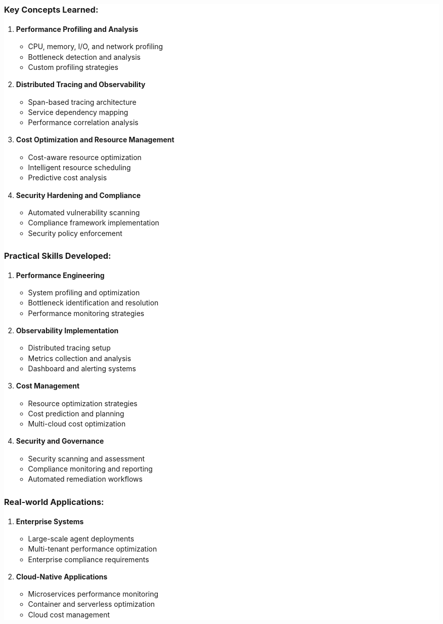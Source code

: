 ### Key Concepts Learned:
1. **Performance Profiling and Analysis**
   - CPU, memory, I/O, and network profiling
   - Bottleneck detection and analysis
   - Custom profiling strategies

2. **Distributed Tracing and Observability**
   - Span-based tracing architecture
   - Service dependency mapping
   - Performance correlation analysis

3. **Cost Optimization and Resource Management**
   - Cost-aware resource optimization
   - Intelligent resource scheduling
   - Predictive cost analysis

4. **Security Hardening and Compliance**
   - Automated vulnerability scanning
   - Compliance framework implementation
   - Security policy enforcement

### Practical Skills Developed:
1. **Performance Engineering**
   - System profiling and optimization
   - Bottleneck identification and resolution
   - Performance monitoring strategies

2. **Observability Implementation**
   - Distributed tracing setup
   - Metrics collection and analysis
   - Dashboard and alerting systems

3. **Cost Management**
   - Resource optimization strategies
   - Cost prediction and planning
   - Multi-cloud cost optimization

4. **Security and Governance**
   - Security scanning and assessment
   - Compliance monitoring and reporting
   - Automated remediation workflows

### Real-world Applications:
1. **Enterprise Systems**
   - Large-scale agent deployments
   - Multi-tenant performance optimization
   - Enterprise compliance requirements

2. **Cloud-Native Applications**
   - Microservices performance monitoring
   - Container and serverless optimization
   - Cloud cost management
